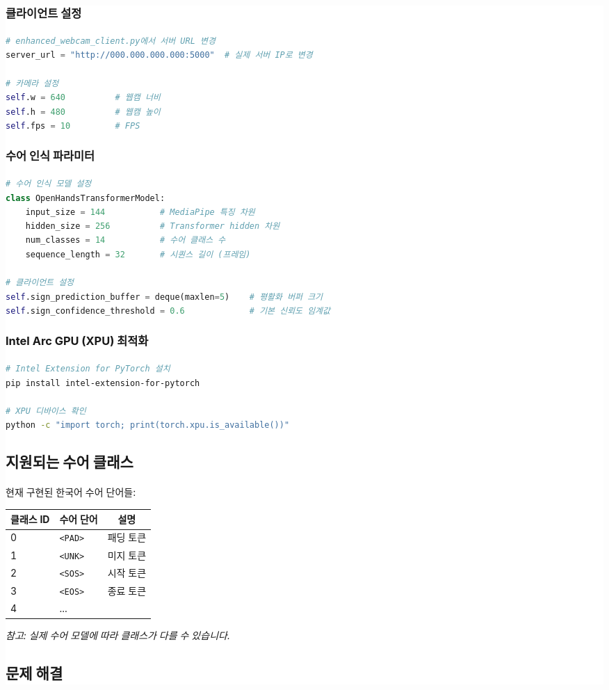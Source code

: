 ### 클라이언트 설정
```python
# enhanced_webcam_client.py에서 서버 URL 변경
server_url = "http://000.000.000.000:5000"  # 실제 서버 IP로 변경

# 카메라 설정
self.w = 640          # 웹캠 너비
self.h = 480          # 웹캠 높이
self.fps = 10         # FPS
```

### 수어 인식 파라미터
```python
# 수어 인식 모델 설정
class OpenHandsTransformerModel:
    input_size = 144           # MediaPipe 특징 차원
    hidden_size = 256          # Transformer hidden 차원
    num_classes = 14           # 수어 클래스 수
    sequence_length = 32       # 시퀀스 길이 (프레임)
    
# 클라이언트 설정
self.sign_prediction_buffer = deque(maxlen=5)    # 평활화 버퍼 크기
self.sign_confidence_threshold = 0.6             # 기본 신뢰도 임계값
```

### Intel Arc GPU (XPU) 최적화
```bash
# Intel Extension for PyTorch 설치
pip install intel-extension-for-pytorch

# XPU 디바이스 확인
python -c "import torch; print(torch.xpu.is_available())"
```

## 지원되는 수어 클래스

현재 구현된 한국어 수어 단어들:

| 클래스 ID | 수어 단어 | 설명 |
|----------|----------|------|
| 0 | `<PAD>` | 패딩 토큰 |
| 1 | `<UNK>` | 미지 토큰 |
| 2 | `<SOS>` | 시작 토큰 |
| 3 | `<EOS>` | 종료 토큰 |
| 4 | ...

*참고: 실제 수어 모델에 따라 클래스가 다를 수 있습니다.*

## 문제 해결
